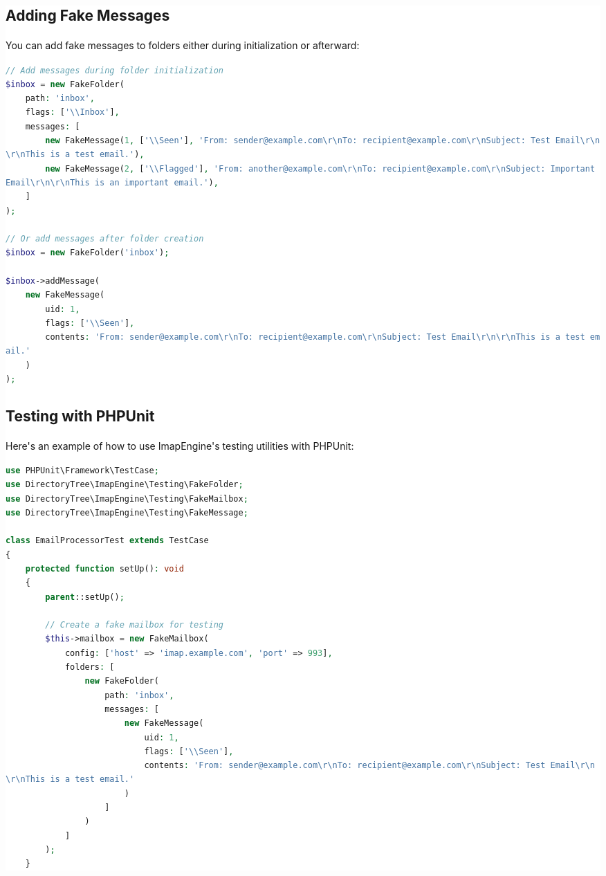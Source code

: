 ## Adding Fake Messages

You can add fake messages to folders either during initialization or afterward:

```php
// Add messages during folder initialization
$inbox = new FakeFolder(
    path: 'inbox',
    flags: ['\\Inbox'],
    messages: [
        new FakeMessage(1, ['\\Seen'], 'From: sender@example.com\r\nTo: recipient@example.com\r\nSubject: Test Email\r\n\r\nThis is a test email.'),
        new FakeMessage(2, ['\\Flagged'], 'From: another@example.com\r\nTo: recipient@example.com\r\nSubject: Important Email\r\n\r\nThis is an important email.'),
    ]
);

// Or add messages after folder creation
$inbox = new FakeFolder('inbox');

$inbox->addMessage(
    new FakeMessage(
        uid: 1,
        flags: ['\\Seen'],
        contents: 'From: sender@example.com\r\nTo: recipient@example.com\r\nSubject: Test Email\r\n\r\nThis is a test email.'
    )
);
```

## Testing with PHPUnit

Here's an example of how to use ImapEngine's testing utilities with PHPUnit:

```php
use PHPUnit\Framework\TestCase;
use DirectoryTree\ImapEngine\Testing\FakeFolder;
use DirectoryTree\ImapEngine\Testing\FakeMailbox;
use DirectoryTree\ImapEngine\Testing\FakeMessage;

class EmailProcessorTest extends TestCase
{
    protected function setUp(): void
    {
        parent::setUp();
        
        // Create a fake mailbox for testing
        $this->mailbox = new FakeMailbox(
            config: ['host' => 'imap.example.com', 'port' => 993],
            folders: [
                new FakeFolder(
                    path: 'inbox',
                    messages: [
                        new FakeMessage(
                            uid: 1,
                            flags: ['\\Seen'],
                            contents: 'From: sender@example.com\r\nTo: recipient@example.com\r\nSubject: Test Email\r\n\r\nThis is a test email.'
                        )
                    ]
                )
            ]
        );
    }
```